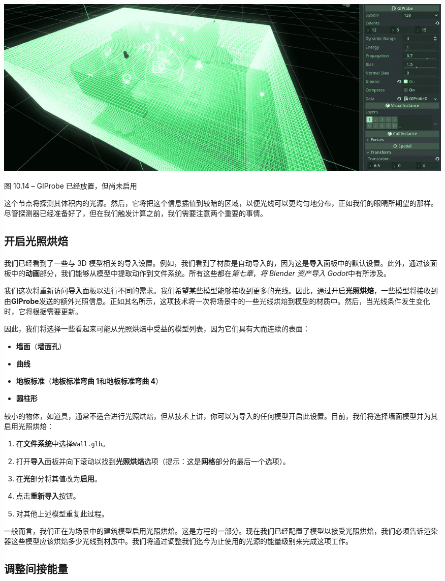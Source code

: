 ![图 10.14 – GIProbe 已经放置，但尚未启用](img/Figure_10.14_B17473.jpg)

图 10.14 – GIProbe 已经放置，但尚未启用

这个节点将探测其体积内的光源。然后，它将把这个信息插值到较暗的区域，以便光线可以更均匀地分布，正如我们的眼睛所期望的那样。尽管探测器已经准备好了，但在我们触发计算之前，我们需要注意两个重要的事情。

## 开启光照烘焙

我们已经看到了一些与 3D 模型相关的导入设置。例如，我们看到了材质是自动导入的，因为这是**导入**面板中的默认设置。此外，通过该面板中的**动画**部分，我们能够从模型中提取动作到文件系统。所有这些都在*第七章*，*将 Blender 资产导入 Godot*中有所涉及。

我们这次将重新访问**导入**面板以进行不同的需求。我们希望某些模型能够接收到更多的光线。因此，通过开启**光照烘焙**，一些模型将接收到由**GIProbe**发送的额外光照信息。正如其名所示，这项技术将一次将场景中的一些光线烘焙到模型的材质中。然后，当光线条件发生变化时，它将根据需要更新。

因此，我们将选择一些看起来可能从光照烘焙中受益的模型列表，因为它们具有大而连续的表面：

+   **墙面**（**墙面孔**）

+   **曲线**

+   **地板标准**（**地板标准弯曲 1**和**地板标准弯曲 4**）

+   **圆柱形**

较小的物体，如道具，通常不适合进行光照烘焙，但从技术上讲，你可以为导入的任何模型开启此设置。目前，我们将选择墙面模型并为其启用光照烘焙：

1.  在**文件系统**中选择`Wall.glb`。

1.  打开**导入**面板并向下滚动以找到**光照烘焙**选项（提示：这是**网格**部分的最后一个选项）。

1.  在**光**部分将其值改为**启用**。

1.  点击**重新导入**按钮。

1.  对其他上述模型重复此过程。

一般而言，我们正在为场景中的建筑模型启用光照烘焙。这是方程的一部分。现在我们已经配置了模型以接受光照烘焙，我们必须告诉渲染器这些模型应该烘焙多少光线到材质中。我们将通过调整我们迄今为止使用的光源的能量级别来完成这项工作。

## 调整间接能量
